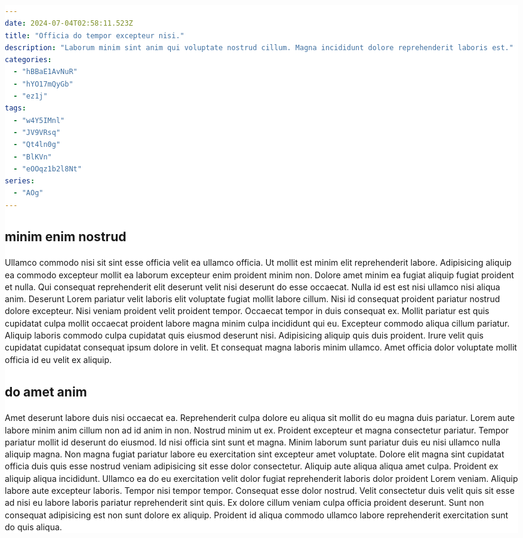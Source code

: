```yaml
---
date: 2024-07-04T02:58:11.523Z
title: "Officia do tempor excepteur nisi."
description: "Laborum minim sint anim qui voluptate nostrud cillum. Magna incididunt dolore reprehenderit laboris est."
categories:
  - "hBBaE1AvNuR"
  - "hYO17mQyGb"
  - "ez1j"
tags:
  - "w4Y5IMnl"
  - "JV9VRsq"
  - "Qt4ln0g"
  - "BlKVn"
  - "eOOqz1b2l8Nt"
series:
  - "AOg"
---
```



## minim enim nostrud

Ullamco commodo nisi sit sint esse officia velit ea ullamco officia. Ut mollit est minim elit reprehenderit labore. Adipisicing aliquip ea commodo excepteur mollit ea laborum excepteur enim proident minim non. Dolore amet minim ea fugiat aliquip fugiat proident et nulla.
Qui consequat reprehenderit elit deserunt velit nisi deserunt do esse occaecat. Nulla id est est nisi ullamco nisi aliqua anim. Deserunt Lorem pariatur velit laboris elit voluptate fugiat mollit labore cillum. Nisi id consequat proident pariatur nostrud dolore excepteur. Nisi veniam proident velit proident tempor. Occaecat tempor in duis consequat ex. Mollit pariatur est quis cupidatat culpa mollit occaecat proident labore magna minim culpa incididunt qui eu.
Excepteur commodo aliqua cillum pariatur. Aliquip laboris commodo culpa cupidatat quis eiusmod deserunt nisi. Adipisicing aliquip quis duis proident. Irure velit quis cupidatat cupidatat consequat ipsum dolore in velit. Et consequat magna laboris minim ullamco. Amet officia dolor voluptate mollit officia id eu velit ex aliquip.

## do amet anim

Amet deserunt labore duis nisi occaecat ea. Reprehenderit culpa dolore eu aliqua sit mollit do eu magna duis pariatur. Lorem aute labore minim anim cillum non ad id anim in non. Nostrud minim ut ex. Proident excepteur et magna consectetur pariatur. Tempor pariatur mollit id deserunt do eiusmod. Id nisi officia sint sunt et magna. Minim laborum sunt pariatur duis eu nisi ullamco nulla aliquip magna.
Non magna fugiat pariatur labore eu exercitation sint excepteur amet voluptate. Dolore elit magna sint cupidatat officia duis quis esse nostrud veniam adipisicing sit esse dolor consectetur. Aliquip aute aliqua aliqua amet culpa. Proident ex aliquip aliqua incididunt. Ullamco ea do eu exercitation velit dolor fugiat reprehenderit laboris dolor proident Lorem veniam. Aliquip labore aute excepteur laboris. Tempor nisi tempor tempor. Consequat esse dolor nostrud.
Velit consectetur duis velit quis sit esse ad nisi eu labore laboris pariatur reprehenderit sint quis. Ex dolore cillum veniam culpa officia proident deserunt. Sunt non consequat adipisicing est non sunt dolore ex aliquip. Proident id aliqua commodo ullamco labore reprehenderit exercitation sunt do quis aliqua.
